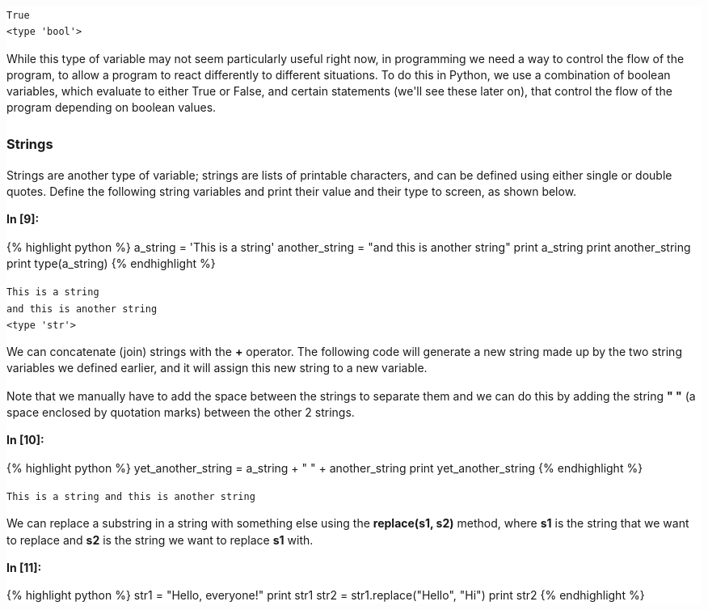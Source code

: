     True
    <type 'bool'>
    
 
While this type of variable may not seem particularly useful right now, in
programming we need a way to control the flow of the program, to allow a program
to react differently to different situations. To do this in Python, we use a
combination of boolean variables, which evaluate to either True or False, and
certain statements (we'll see these later on), that control the flow of the
program depending on boolean values. 
 
### Strings 
 
Strings are another type of variable; strings are lists of printable characters,
and can be defined using either single or double quotes. Define the following
string variables and print their value and their type to screen, as shown below. 

**In [9]:**

{% highlight python %}
a_string = 'This is a string'
another_string = "and this is another string"
print a_string
print another_string
print type(a_string)
{% endhighlight %}

    This is a string
    and this is another string
    <type 'str'>
    
 
We can concatenate (join) strings with the **+** operator. The following code
will generate a new string made up by the two string variables we defined
earlier, and it will assign this new string to a new variable.


Note that we manually have to add the space between the strings to separate them
and we can do this by adding the string **" "** (a space enclosed by quotation
marks) between the other 2 strings. 

**In [10]:**

{% highlight python %}
yet_another_string = a_string + " " + another_string
print yet_another_string
{% endhighlight %}

    This is a string and this is another string
    
 
We can replace a substring in a string with something else using the
**replace(s1, s2)** method, where **s1** is the string that we want to replace
and **s2** is the string we want to replace **s1** with. 

**In [11]:**

{% highlight python %}
str1 = "Hello, everyone!"
print str1
str2 = str1.replace("Hello", "Hi")
print str2
{% endhighlight %}
